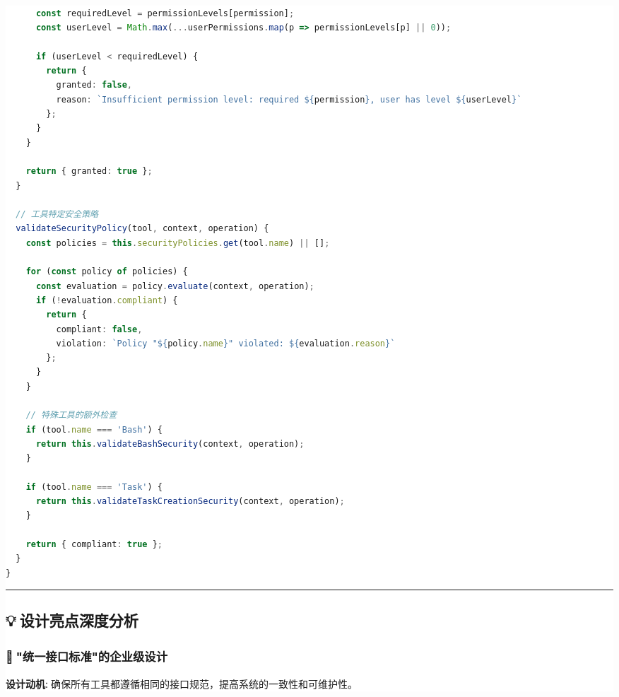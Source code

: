 ```typescript
      const requiredLevel = permissionLevels[permission];
      const userLevel = Math.max(...userPermissions.map(p => permissionLevels[p] || 0));
      
      if (userLevel < requiredLevel) {
        return {
          granted: false,
          reason: `Insufficient permission level: required ${permission}, user has level ${userLevel}`
        };
      }
    }
    
    return { granted: true };
  }
  
  // 工具特定安全策略
  validateSecurityPolicy(tool, context, operation) {
    const policies = this.securityPolicies.get(tool.name) || [];
    
    for (const policy of policies) {
      const evaluation = policy.evaluate(context, operation);
      if (!evaluation.compliant) {
        return {
          compliant: false,
          violation: `Policy "${policy.name}" violated: ${evaluation.reason}`
        };
      }
    }
    
    // 特殊工具的额外检查
    if (tool.name === 'Bash') {
      return this.validateBashSecurity(context, operation);
    }
    
    if (tool.name === 'Task') {
      return this.validateTaskCreationSecurity(context, operation);
    }
    
    return { compliant: true };
  }
}
```

---

## 💡 设计亮点深度分析

### 🎯 **"统一接口标准"的企业级设计**

**设计动机**: 确保所有工具都遵循相同的接口规范，提高系统的一致性和可维护性。
